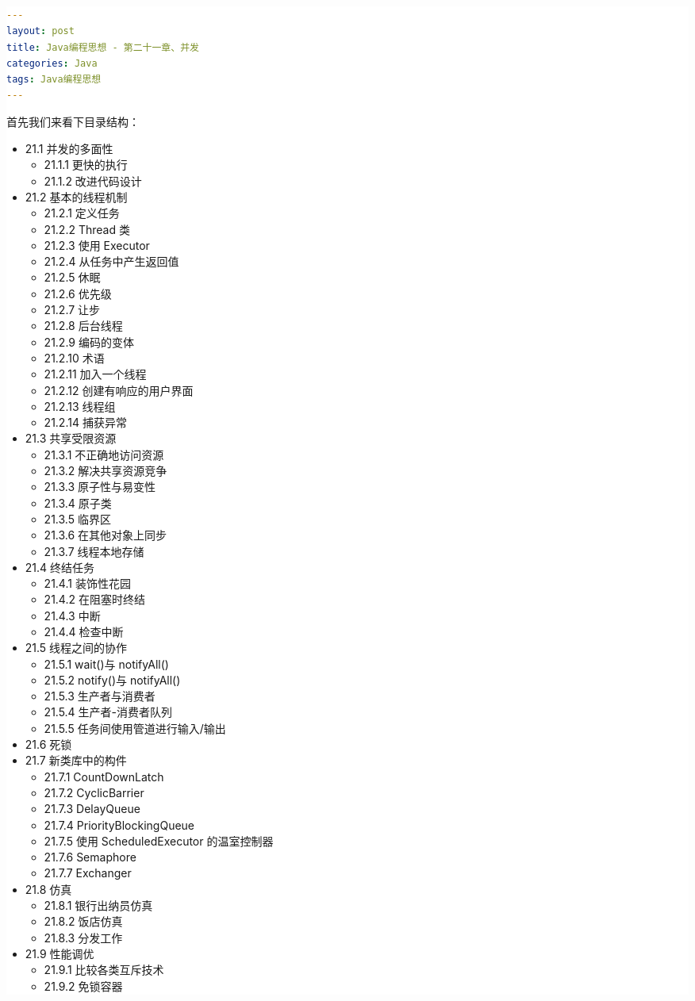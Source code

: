 ```yaml
---
layout: post
title: Java编程思想 - 第二十一章、并发
categories: Java
tags: Java编程思想
---
```



首先我们来看下目录结构：

* 21.1 并发的多面性
    * 21.1.1 更快的执行
    * 21.1.2 改进代码设计
* 21.2 基本的线程机制
    * 21.2.1 定义任务
    * 21.2.2 Thread 类
    * 21.2.3 使用 Executor
    * 21.2.4 从任务中产生返回值
    * 21.2.5 休眠
    * 21.2.6 优先级
    * 21.2.7 让步
    * 21.2.8 后台线程
    * 21.2.9 编码的变体
    * 21.2.10 术语
    * 21.2.11 加入一个线程
    * 21.2.12 创建有响应的用户界面
    * 21.2.13 线程组
    * 21.2.14 捕获异常
* 21.3 共享受限资源
    * 21.3.1 不正确地访问资源
    * 21.3.2 解决共享资源竞争
    * 21.3.3 原子性与易变性
    * 21.3.4 原子类
    * 21.3.5 临界区
    * 21.3.6 在其他对象上同步
    * 21.3.7 线程本地存储
* 21.4 终结任务
    * 21.4.1 装饰性花园
    * 21.4.2 在阻塞时终结
    * 21.4.3 中断
    * 21.4.4 检查中断
* 21.5 线程之间的协作
    * 21.5.1 wait()与 notifyAll()
    * 21.5.2 notify()与 notifyAll()
    * 21.5.3 生产者与消费者
    * 21.5.4 生产者-消费者队列
    * 21.5.5 任务间使用管道进行输入/输出
* 21.6 死锁
* 21.7 新类库中的构件
    * 21.7.1 CountDownLatch
    * 21.7.2 CyclicBarrier
    * 21.7.3 DelayQueue
    * 21.7.4 PriorityBlockingQueue
    * 21.7.5 使用 ScheduledExecutor 的温室控制器
    * 21.7.6 Semaphore
    * 21.7.7 Exchanger
* 21.8 仿真
    * 21.8.1 银行出纳员仿真
    * 21.8.2 饭店仿真
    * 21.8.3 分发工作
* 21.9 性能调优
    * 21.9.1 比较各类互斥技术
    * 21.9.2 免锁容器